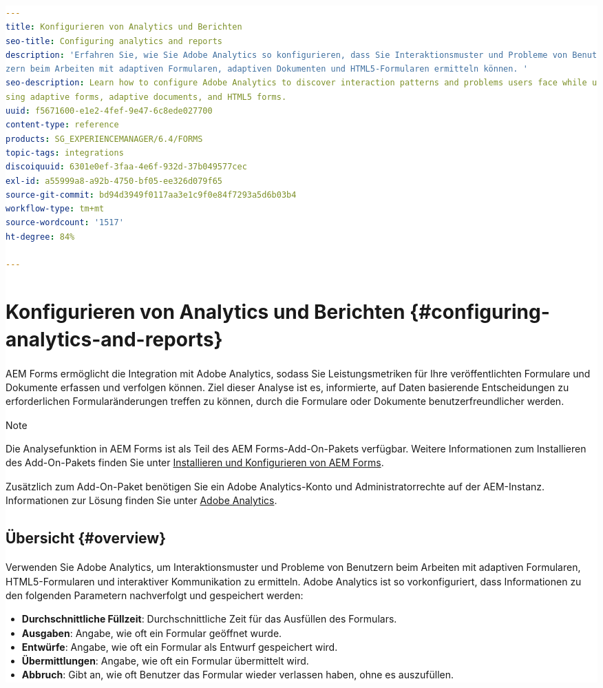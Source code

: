 ```yaml
---
title: Konfigurieren von Analytics und Berichten
seo-title: Configuring analytics and reports
description: 'Erfahren Sie, wie Sie Adobe Analytics so konfigurieren, dass Sie Interaktionsmuster und Probleme von Benutzern beim Arbeiten mit adaptiven Formularen, adaptiven Dokumenten und HTML5-Formularen ermitteln können. '
seo-description: Learn how to configure Adobe Analytics to discover interaction patterns and problems users face while using adaptive forms, adaptive documents, and HTML5 forms.
uuid: f5671600-e1e2-4fef-9e47-6c8ede027700
content-type: reference
products: SG_EXPERIENCEMANAGER/6.4/FORMS
topic-tags: integrations
discoiquuid: 6301e0ef-3faa-4e6f-932d-37b049577cec
exl-id: a55999a8-a92b-4750-bf05-ee326d079f65
source-git-commit: bd94d3949f0117aa3e1c9f0e84f7293a5d6b03b4
workflow-type: tm+mt
source-wordcount: '1517'
ht-degree: 84%

---
```


# Konfigurieren von Analytics und Berichten {#configuring-analytics-and-reports}

AEM Forms ermöglicht die Integration mit Adobe Analytics, sodass Sie Leistungsmetriken für Ihre veröffentlichten Formulare und Dokumente erfassen und verfolgen können. Ziel dieser Analyse ist es, informierte, auf Daten basierende Entscheidungen zu erforderlichen Formularänderungen treffen zu können, durch die Formulare oder Dokumente benutzerfreundlicher werden.

>[!NOTE]
>
>Die Analysefunktion in AEM Forms ist als Teil des AEM Forms-Add-On-Pakets verfügbar. Weitere Informationen zum Installieren des Add-On-Pakets finden Sie unter [Installieren und Konfigurieren von AEM Forms](/help/forms/using/installing-configuring-aem-forms-osgi.md).
>
>Zusätzlich zum Add-On-Paket benötigen Sie ein Adobe Analytics-Konto und Administratorrechte auf der AEM-Instanz. Informationen zur Lösung finden Sie unter [Adobe Analytics](https://www.adobe.com/solutions/digital-analytics.html).

## Übersicht {#overview}

Verwenden Sie Adobe Analytics, um Interaktionsmuster und Probleme von Benutzern beim Arbeiten mit adaptiven Formularen, HTML5-Formularen und interaktiver Kommunikation zu ermitteln. Adobe Analytics ist so vorkonfiguriert, dass Informationen zu den folgenden Parametern nachverfolgt und gespeichert werden:

* **Durchschnittliche Füllzeit**: Durchschnittliche Zeit für das Ausfüllen des Formulars.
* **Ausgaben**: Angabe, wie oft ein Formular geöffnet wurde.
* **Entwürfe**: Angabe, wie oft ein Formular als Entwurf gespeichert wird.
* **Übermittlungen**: Angabe, wie oft ein Formular übermittelt wird.
* **Abbruch**: Gibt an, wie oft Benutzer das Formular wieder verlassen haben, ohne es auszufüllen.
